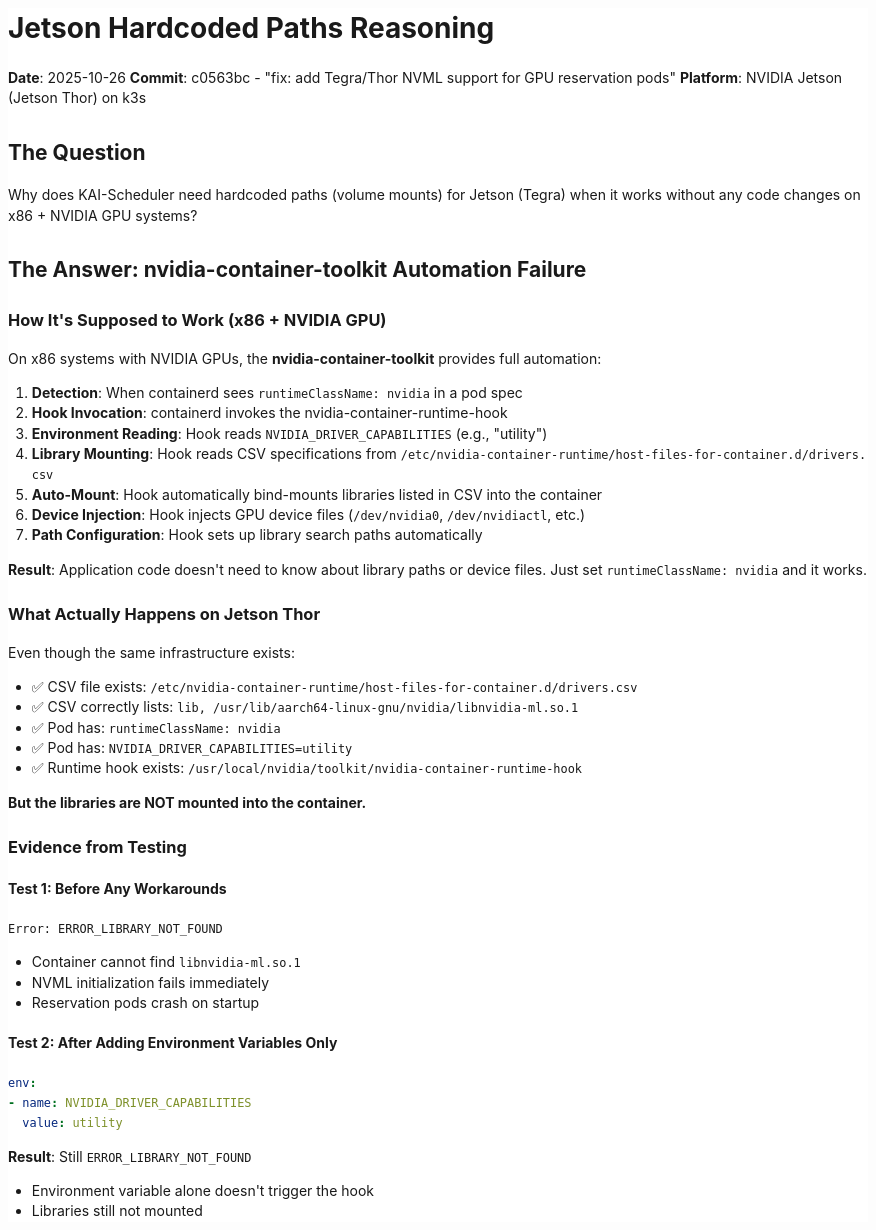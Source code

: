 # Jetson Hardcoded Paths Reasoning

**Date**: 2025-10-26
**Commit**: c0563bc - "fix: add Tegra/Thor NVML support for GPU reservation pods"
**Platform**: NVIDIA Jetson (Jetson Thor) on k3s

## The Question

Why does KAI-Scheduler need hardcoded paths (volume mounts) for Jetson (Tegra) when it works without any code changes on x86 + NVIDIA GPU systems?

## The Answer: nvidia-container-toolkit Automation Failure

### How It's Supposed to Work (x86 + NVIDIA GPU)

On x86 systems with NVIDIA GPUs, the **nvidia-container-toolkit** provides full automation:

1. **Detection**: When containerd sees `runtimeClassName: nvidia` in a pod spec
2. **Hook Invocation**: containerd invokes the nvidia-container-runtime-hook
3. **Environment Reading**: Hook reads `NVIDIA_DRIVER_CAPABILITIES` (e.g., "utility")
4. **Library Mounting**: Hook reads CSV specifications from `/etc/nvidia-container-runtime/host-files-for-container.d/drivers.csv`
5. **Auto-Mount**: Hook automatically bind-mounts libraries listed in CSV into the container
6. **Device Injection**: Hook injects GPU device files (`/dev/nvidia0`, `/dev/nvidiactl`, etc.)
7. **Path Configuration**: Hook sets up library search paths automatically

**Result**: Application code doesn't need to know about library paths or device files. Just set `runtimeClassName: nvidia` and it works.

### What Actually Happens on Jetson Thor

Even though the same infrastructure exists:
- ✅ CSV file exists: `/etc/nvidia-container-runtime/host-files-for-container.d/drivers.csv`
- ✅ CSV correctly lists: `lib, /usr/lib/aarch64-linux-gnu/nvidia/libnvidia-ml.so.1`
- ✅ Pod has: `runtimeClassName: nvidia`
- ✅ Pod has: `NVIDIA_DRIVER_CAPABILITIES=utility`
- ✅ Runtime hook exists: `/usr/local/nvidia/toolkit/nvidia-container-runtime-hook`

**But the libraries are NOT mounted into the container.**

### Evidence from Testing

#### Test 1: Before Any Workarounds
```
Error: ERROR_LIBRARY_NOT_FOUND
```
- Container cannot find `libnvidia-ml.so.1`
- NVML initialization fails immediately
- Reservation pods crash on startup

#### Test 2: After Adding Environment Variables Only
```yaml
env:
- name: NVIDIA_DRIVER_CAPABILITIES
  value: utility
```
**Result**: Still `ERROR_LIBRARY_NOT_FOUND`
- Environment variable alone doesn't trigger the hook
- Libraries still not mounted
